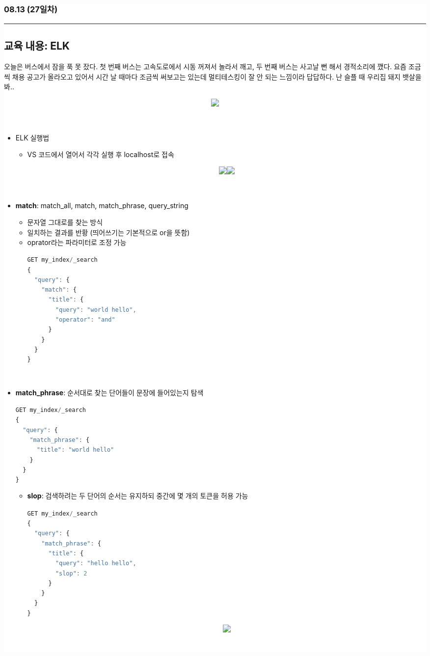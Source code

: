###  08.13 (27일차)
---
교육 내용: ELK
---
오늘은 버스에서 잠을 푹 못 잤다. 첫 번째 버스는 고속도로에서 시동 꺼져서 놀라서 깨고, 두 번째 버스는 사고날 뻔 해서 경적소리에 깼다. 요즘 조금씩 채용 공고가 올라오고 있어서 시간 날 때마다 조금씩 써보고는 있는데 멀티테스킹이 잘 안 되는 느낌이라 답답하다. 난 슬플 때 우리집 돼지 뱃살을 봐.. 
<p align="center">
<img src="https://github.com/user-attachments/assets/6ad79451-08e8-42ed-963e-8eb9f82d9d06" width="40%" /> </p><br>

- ELK 실행법
  - VS 코드에서 열어서 각각 실행 후 localhost로 접속
    <p align="center">
    <img src="https://github.com/user-attachments/assets/854ca922-2ca1-460f-9f57-3deede846362" width="30%" /><img src="https://github.com/user-attachments/assets/451efc0e-0c35-4fca-aea1-83c376922d73" width="20%" /> </p><br>

- **match**: match_all, match, match_phrase, query_string
  - 문자열 그대로를 찾는 방식
  - 일치하는 결과를 반황 (띄어쓰기는 기본적으로 or을 뜻함)
  - oprator라는 파라미터로 조정 가능
    ```javascript
    GET my_index/_search
    {
      "query": {
        "match": {
          "title": {
            "query": "world hello",
            "operator": "and"
          }
        }
      }
    }
    ```
<br>

- **match_phrase**: 순서대로 찾는 단어들이 문장에 들어있는지 탐색
  ```javascript
  GET my_index/_search
  {
    "query": {
      "match_phrase": {
        "title": "world hello"
      }
    }
  }
  ```
  - **slop**: 검색하려는 두 단어의 순서는 유지하되 중간에 몇 개의 토큰을 허용 가능
    ```javascript
    GET my_index/_search
    {
      "query": {
        "match_phrase": {
          "title": {
            "query": "hello hello",
            "slop": 2
          }
        }
      }
    }
    ```
    <p align="center">
    <img src="https://github.com/user-attachments/assets/2dd4b6b5-3214-4e4f-8260-5055993b6d28" width="40%" /> </p><br>
